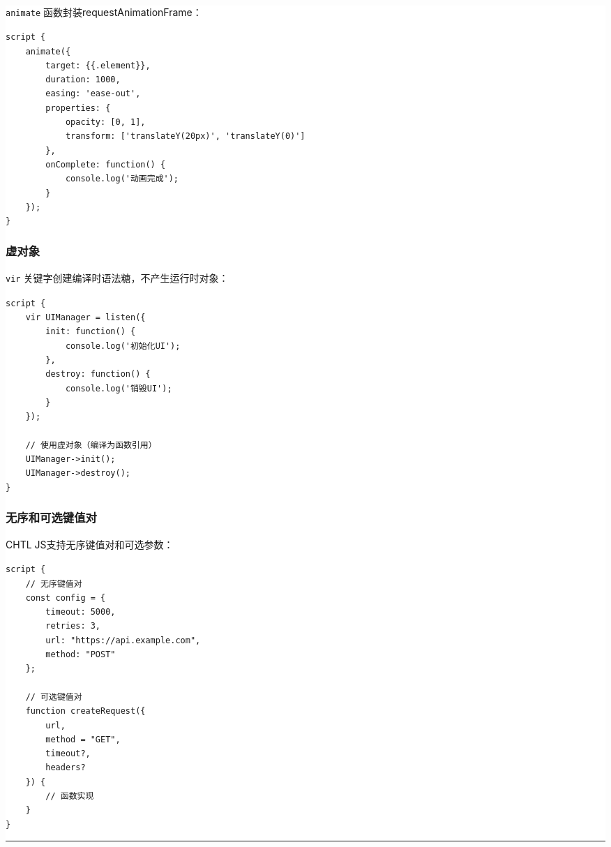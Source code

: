`animate` 函数封装requestAnimationFrame：

```chtl
script {
    animate({
        target: {{.element}},
        duration: 1000,
        easing: 'ease-out',
        properties: {
            opacity: [0, 1],
            transform: ['translateY(20px)', 'translateY(0)']
        },
        onComplete: function() {
            console.log('动画完成');
        }
    });
}
```

### 虚对象

`vir` 关键字创建编译时语法糖，不产生运行时对象：

```chtl
script {
    vir UIManager = listen({
        init: function() {
            console.log('初始化UI');
        },
        destroy: function() {
            console.log('销毁UI');
        }
    });
    
    // 使用虚对象（编译为函数引用）
    UIManager->init();
    UIManager->destroy();
}
```

### 无序和可选键值对

CHTL JS支持无序键值对和可选参数：

```chtl
script {
    // 无序键值对
    const config = {
        timeout: 5000,
        retries: 3,
        url: "https://api.example.com",
        method: "POST"
    };
    
    // 可选键值对
    function createRequest({
        url,
        method = "GET",
        timeout?,
        headers?
    }) {
        // 函数实现
    }
}
```

---